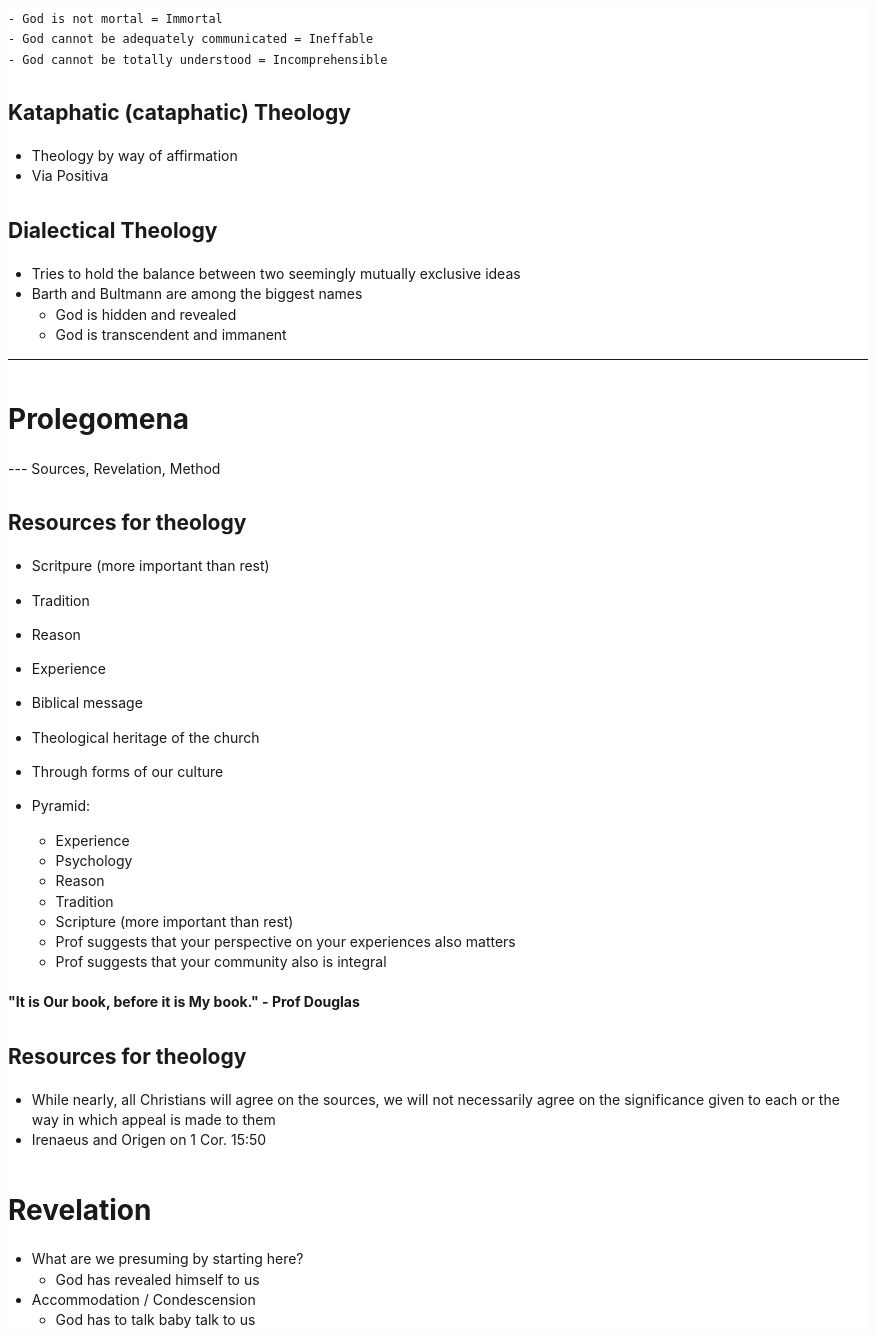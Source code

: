 	- God is not mortal = Immortal
	- God cannot be adequately communicated = Ineffable
	- God cannot be totally understood = Incomprehensible

## Kataphatic (cataphatic) Theology
- Theology by way of affirmation
- Via Positiva 

## Dialectical Theology
- Tries to hold the balance between two seemingly mutually exclusive ideas
- Barth and Bultmann are among the biggest names
	- God is hidden and revealed 
	- God is transcendent and immanent

---
# Prolegomena
--- Sources, Revelation, Method

## Resources for theology
- Scritpure (more important than rest)
- Tradition
- Reason
- Experience
- Biblical message
- Theological heritage of the church
- Through forms of our culture

- Pyramid:
	- Experience
	- Psychology
	- Reason
	- Tradition
	- Scripture (more important than rest)
	- Prof suggests that your perspective on your experiences also matters
	- Prof suggests that your community also is integral 

#### "It is Our book, before it is My book." - Prof Douglas 

## Resources for theology
- While nearly, all Christians will agree on the sources, we will not necessarily agree on the significance given to each or the way in which appeal is made to them
- Irenaeus and Origen on 1 Cor. 15:50

# Revelation
- What are we presuming by starting here?
	- God has revealed himself to us
- Accommodation / Condescension
	- God has to talk baby talk to us

